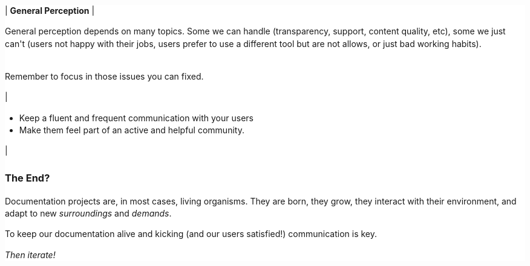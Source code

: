 | **General Perception**                   | <p>General perception depends on many topics. Some we can handle (transparency, support, content quality, etc), some we just can't (users not happy with their jobs, users prefer to use a different tool but are not allows, or just bad working habits).</p><p><br>Remember to focus in those issues you can fixed.</p>                                                                                                         | <ul><li>Keep a fluent and frequent communication with your users</li><li>Make them feel part of an active and helpful community.</li></ul>                                                                                                                                                                                                                                                                                                                                                                                                                    |

### The End?

Documentation projects are, in most cases, living organisms. They are born, they grow, they interact with their environment, and adapt to new _surroundings_ and _demands_.&#x20;

To keep our documentation alive and kicking (and our users satisfied!) communication is key.

_Then iterate!_
